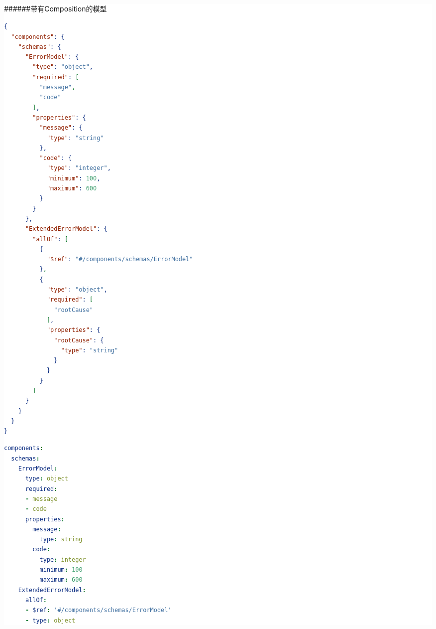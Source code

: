 ######带有Composition的模型

```JSON
{
  "components": {
    "schemas": {
      "ErrorModel": {
        "type": "object",
        "required": [
          "message",
          "code"
        ],
        "properties": {
          "message": {
            "type": "string"
          },
          "code": {
            "type": "integer",
            "minimum": 100,
            "maximum": 600
          }
        }
      },
      "ExtendedErrorModel": {
        "allOf": [
          {
            "$ref": "#/components/schemas/ErrorModel"
          },
          {
            "type": "object",
            "required": [
              "rootCause"
            ],
            "properties": {
              "rootCause": {
                "type": "string"
              }
            }
          }
        ]
      }
    }
  }
}
```

```YAML
components:
  schemas:
    ErrorModel:
      type: object
      required:
      - message
      - code
      properties:
        message:
          type: string
        code:
          type: integer
          minimum: 100
          maximum: 600
    ExtendedErrorModel:
      allOf:
      - $ref: '#/components/schemas/ErrorModel'
      - type: object
```